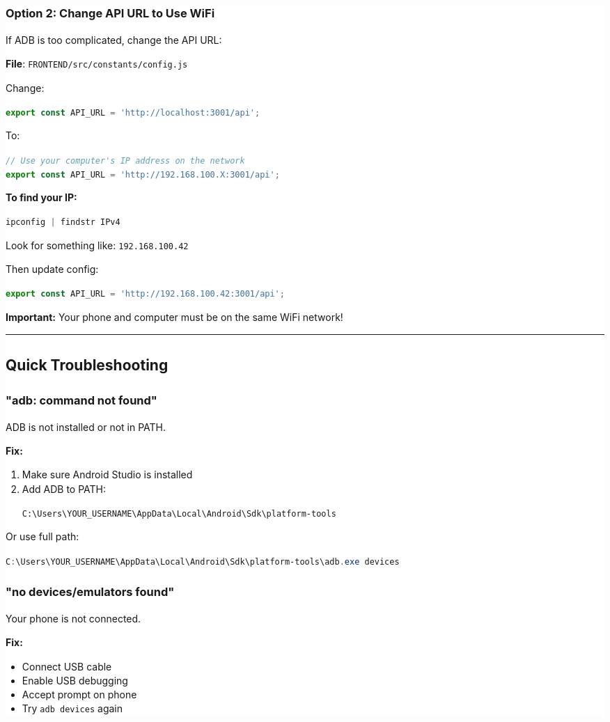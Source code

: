 ### Option 2: Change API URL to Use WiFi

If ADB is too complicated, change the API URL:

**File**: `FRONTEND/src/constants/config.js`

Change:
```javascript
export const API_URL = 'http://localhost:3001/api';
```

To:
```javascript
// Use your computer's IP address on the network
export const API_URL = 'http://192.168.100.X:3001/api';
```

**To find your IP:**
```powershell
ipconfig | findstr IPv4
```

Look for something like: `192.168.100.42`

Then update config:
```javascript
export const API_URL = 'http://192.168.100.42:3001/api';
```

**Important:** Your phone and computer must be on the same WiFi network!

---

## Quick Troubleshooting

### "adb: command not found"

ADB is not installed or not in PATH.

**Fix:**
1. Make sure Android Studio is installed
2. Add ADB to PATH:
   ```
   C:\Users\YOUR_USERNAME\AppData\Local\Android\Sdk\platform-tools
   ```

Or use full path:
```powershell
C:\Users\YOUR_USERNAME\AppData\Local\Android\Sdk\platform-tools\adb.exe devices
```

### "no devices/emulators found"

Your phone is not connected.

**Fix:**
- Connect USB cable
- Enable USB debugging
- Accept prompt on phone
- Try `adb devices` again
